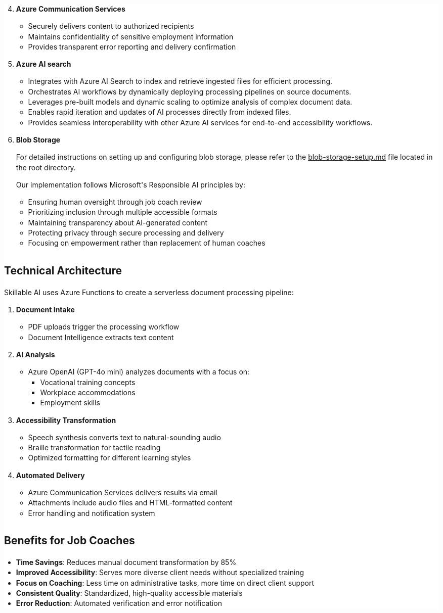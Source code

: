 4. **Azure Communication Services**
   - Securely delivers content to authorized recipients
   - Maintains confidentiality of sensitive employment information
   - Provides transparent error reporting and delivery confirmation

5. **Azure AI search**
   - Integrates with Azure AI Search to index and retrieve ingested files for efficient processing.
   - Orchestrates AI workflows by dynamically deploying processing pipelines on source documents.
   - Leverages pre-built models and dynamic scaling to optimize analysis of complex document data.
   - Enables rapid iteration and updates of AI processes directly from indexed files.
   - Provides seamless interoperability with other Azure AI services for end-to-end accessibility workflows.

6. **Blob Storage**

   For detailed instructions on setting up and configuring blob storage, please refer to the [blob-storage-setup.md](./blob-storage-setup.md) file located in the root directory.


   Our implementation follows Microsoft's Responsible AI principles by:
   - Ensuring human oversight through job coach review
   - Prioritizing inclusion through multiple accessible formats
   - Maintaining transparency about AI-generated content
   - Protecting privacy through secure processing and delivery
   - Focusing on empowerment rather than replacement of human coaches

## Technical Architecture

Skillable AI uses Azure Functions to create a serverless document processing pipeline:

1. **Document Intake**
   - PDF uploads trigger the processing workflow
   - Document Intelligence extracts text content

2. **AI Analysis**
   - Azure OpenAI (GPT-4o mini) analyzes documents with a focus on:
     - Vocational training concepts
     - Workplace accommodations
     - Employment skills

3. **Accessibility Transformation**
   - Speech synthesis converts text to natural-sounding audio
   - Braille transformation for tactile reading
   - Optimized formatting for different learning styles

4. **Automated Delivery**
   - Azure Communication Services delivers results via email
   - Attachments include audio files and HTML-formatted content
   - Error handling and notification system

## Benefits for Job Coaches

- **Time Savings**: Reduces manual document transformation by 85%
- **Improved Accessibility**: Serves more diverse client needs without specialized training
- **Focus on Coaching**: Less time on administrative tasks, more time on direct client support
- **Consistent Quality**: Standardized, high-quality accessible materials
- **Error Reduction**: Automated verification and error notification

